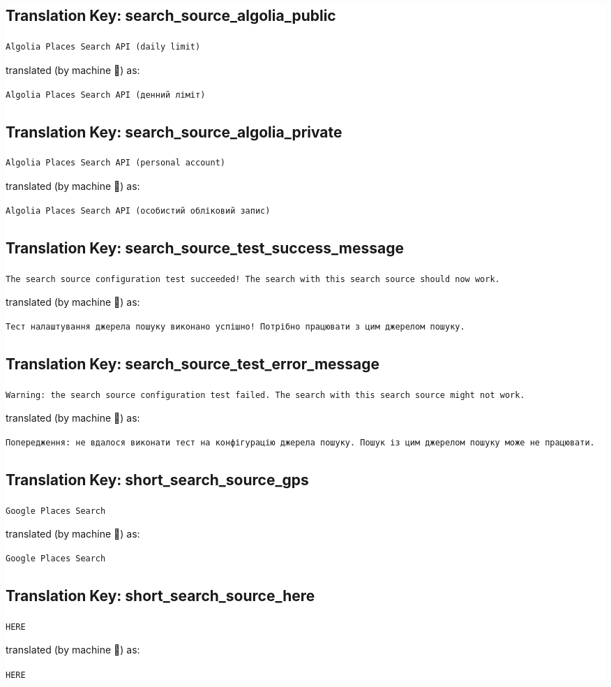 
## Translation Key: search_source_algolia_public
```
Algolia Places Search API (daily limit)
```
translated (by machine 🤖) as:
```
Algolia Places Search API (денний ліміт)
```


## Translation Key: search_source_algolia_private
```
Algolia Places Search API (personal account)
```
translated (by machine 🤖) as:
```
Algolia Places Search API (особистий обліковий запис)
```


## Translation Key: search_source_test_success_message
```
The search source configuration test succeeded! The search with this search source should now work.
```
translated (by machine 🤖) as:
```
Тест налаштування джерела пошуку виконано успішно! Потрібно працювати з цим джерелом пошуку.
```


## Translation Key: search_source_test_error_message
```
Warning: the search source configuration test failed. The search with this search source might not work.
```
translated (by machine 🤖) as:
```
Попередження: не вдалося виконати тест на конфігурацію джерела пошуку. Пошук із цим джерелом пошуку може не працювати.
```


## Translation Key: short_search_source_gps
```
Google Places Search
```
translated (by machine 🤖) as:
```
Google Places Search
```


## Translation Key: short_search_source_here
```
HERE
```
translated (by machine 🤖) as:
```
HERE
```
